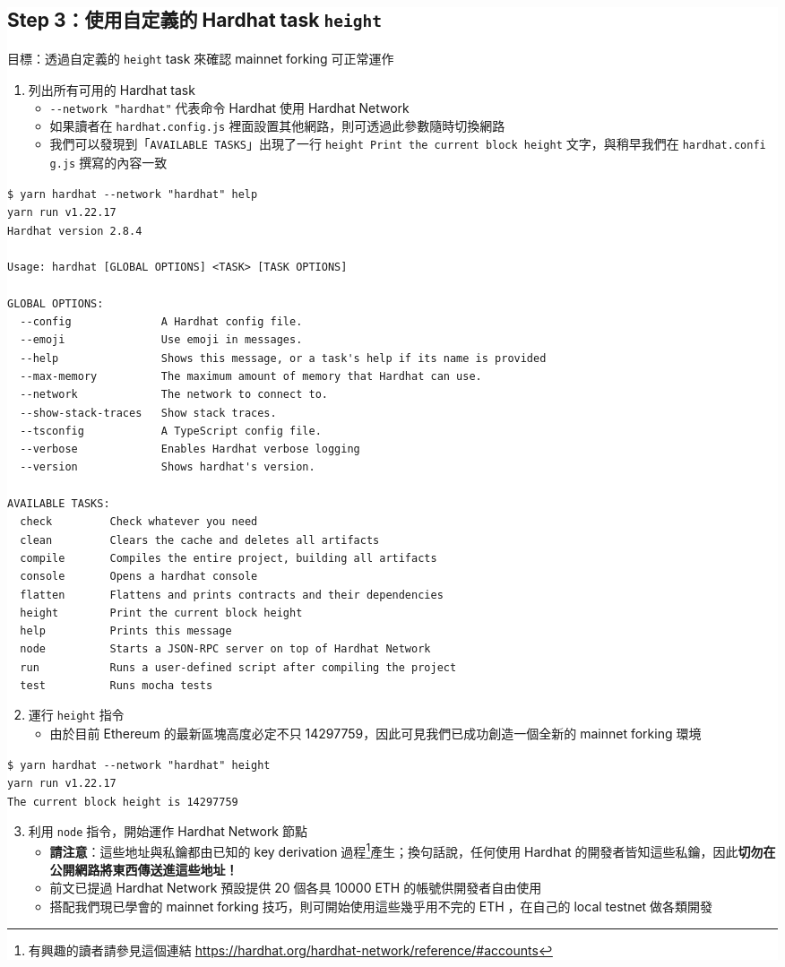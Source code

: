 
Step 3：使用自定義的 Hardhat task `height`
---
目標：透過自定義的 `height` task 來確認 mainnet forking 可正常運作

1. 列出所有可用的 Hardhat task
   - `--network "hardhat"` 代表命令 Hardhat 使用 Hardhat Network
   - 如果讀者在 `hardhat.config.js` 裡面設置其他網路，則可透過此參數隨時切換網路
   - 我們可以發現到「`AVAILABLE TASKS`」出現了一行 `height Print the current block height` 文字，與稍早我們在 `hardhat.config.js` 撰寫的內容一致
```Shell
$ yarn hardhat --network "hardhat" help
yarn run v1.22.17
Hardhat version 2.8.4

Usage: hardhat [GLOBAL OPTIONS] <TASK> [TASK OPTIONS]

GLOBAL OPTIONS:
  --config              A Hardhat config file.
  --emoji               Use emoji in messages.
  --help                Shows this message, or a task's help if its name is provided
  --max-memory          The maximum amount of memory that Hardhat can use.
  --network             The network to connect to.
  --show-stack-traces   Show stack traces.
  --tsconfig            A TypeScript config file.
  --verbose             Enables Hardhat verbose logging
  --version             Shows hardhat's version.

AVAILABLE TASKS:
  check         Check whatever you need
  clean         Clears the cache and deletes all artifacts
  compile       Compiles the entire project, building all artifacts
  console       Opens a hardhat console
  flatten       Flattens and prints contracts and their dependencies
  height        Print the current block height
  help          Prints this message
  node          Starts a JSON-RPC server on top of Hardhat Network
  run           Runs a user-defined script after compiling the project
  test          Runs mocha tests
```
2. 運行 `height` 指令
   - 由於目前 Ethereum 的最新區塊高度必定不只 14297759，因此可見我們已成功創造一個全新的 mainnet forking 環境
```Shell
$ yarn hardhat --network "hardhat" height
yarn run v1.22.17
The current block height is 14297759
```
3. 利用 `node` 指令，開始運作 Hardhat Network 節點
   - **請注意**：這些地址與私鑰都由已知的 key derivation 過程[^7]產生；換句話說，任何使用 Hardhat 的開發者皆知這些私鑰，因此**切勿在公開網路將東西傳送進這些地址！**
   - 前文已提過 Hardhat Network 預設提供 20 個各具 10000 ETH 的帳號供開發者自由使用
   - 搭配我們現已學會的 mainnet forking 技巧，則可開始使用這些幾乎用不完的 ETH ，在自己的 local testnet 做各類開發


[^1]: 例如：Rinkeby、Goerli、Kintsugi 等
[^2]: 可能因不同 testnet 共識機制，而與主網略有差異，但是一般來說很罕見出現 Dapp 能夠運行於 testnet 卻無法運行於 mainnet，尤其所有網路的 EVM 實作細節均相同
[^3]: https://hardhat.org/hardhat-network/guides/mainnet-forking.html#mainnet-forking
[^5]: 透過樹梅派 4B 可以搭建歸檔節點，不以挖礦為目的來搭建歸檔節點非難事，只需要準備大容量的 SATA3 SSD 即可，詳細請參考文末的延伸閱讀 Ethereum on ARM
[^6]: Infura、Alchemy、QuickNode 均有提供存取歸檔節點的服務，其中 Alchemy 在作者撰文時為免費服務。
[^7]: 有興趣的讀者請參見這個連結 https://hardhat.org/hardhat-network/reference/#accounts
